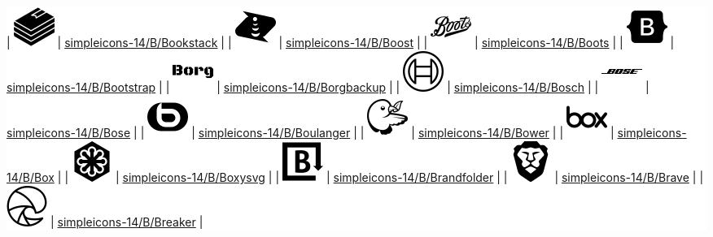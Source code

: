 | ![illustration of simpleicons-14/B/Bookstack](../../simpleicons-14/B/Bookstack.png) | [simpleicons-14/B/Bookstack](../../simpleicons-14/B/Bookstack.md) |
| ![illustration of simpleicons-14/B/Boost](../../simpleicons-14/B/Boost.png) | [simpleicons-14/B/Boost](../../simpleicons-14/B/Boost.md) |
| ![illustration of simpleicons-14/B/Boots](../../simpleicons-14/B/Boots.png) | [simpleicons-14/B/Boots](../../simpleicons-14/B/Boots.md) |
| ![illustration of simpleicons-14/B/Bootstrap](../../simpleicons-14/B/Bootstrap.png) | [simpleicons-14/B/Bootstrap](../../simpleicons-14/B/Bootstrap.md) |
| ![illustration of simpleicons-14/B/Borgbackup](../../simpleicons-14/B/Borgbackup.png) | [simpleicons-14/B/Borgbackup](../../simpleicons-14/B/Borgbackup.md) |
| ![illustration of simpleicons-14/B/Bosch](../../simpleicons-14/B/Bosch.png) | [simpleicons-14/B/Bosch](../../simpleicons-14/B/Bosch.md) |
| ![illustration of simpleicons-14/B/Bose](../../simpleicons-14/B/Bose.png) | [simpleicons-14/B/Bose](../../simpleicons-14/B/Bose.md) |
| ![illustration of simpleicons-14/B/Boulanger](../../simpleicons-14/B/Boulanger.png) | [simpleicons-14/B/Boulanger](../../simpleicons-14/B/Boulanger.md) |
| ![illustration of simpleicons-14/B/Bower](../../simpleicons-14/B/Bower.png) | [simpleicons-14/B/Bower](../../simpleicons-14/B/Bower.md) |
| ![illustration of simpleicons-14/B/Box](../../simpleicons-14/B/Box.png) | [simpleicons-14/B/Box](../../simpleicons-14/B/Box.md) |
| ![illustration of simpleicons-14/B/Boxysvg](../../simpleicons-14/B/Boxysvg.png) | [simpleicons-14/B/Boxysvg](../../simpleicons-14/B/Boxysvg.md) |
| ![illustration of simpleicons-14/B/Brandfolder](../../simpleicons-14/B/Brandfolder.png) | [simpleicons-14/B/Brandfolder](../../simpleicons-14/B/Brandfolder.md) |
| ![illustration of simpleicons-14/B/Brave](../../simpleicons-14/B/Brave.png) | [simpleicons-14/B/Brave](../../simpleicons-14/B/Brave.md) |
| ![illustration of simpleicons-14/B/Breaker](../../simpleicons-14/B/Breaker.png) | [simpleicons-14/B/Breaker](../../simpleicons-14/B/Breaker.md) |